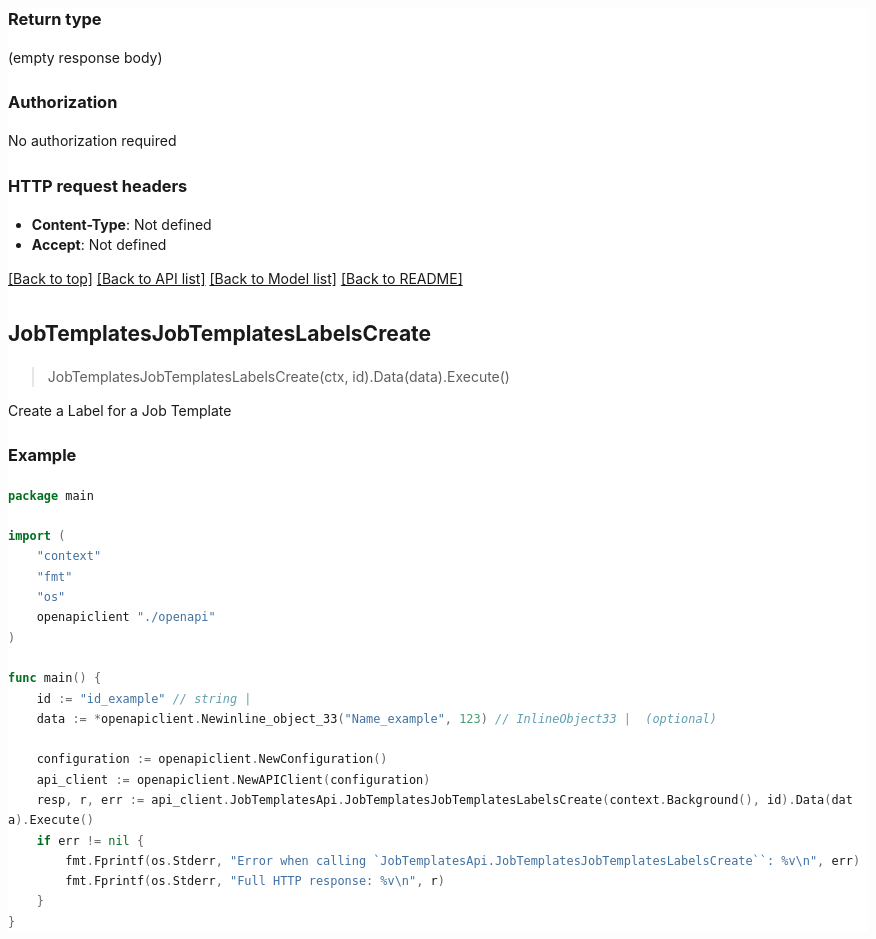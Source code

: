 ### Return type

 (empty response body)

### Authorization

No authorization required

### HTTP request headers

- **Content-Type**: Not defined
- **Accept**: Not defined

[[Back to top]](#) [[Back to API list]](../README.md#documentation-for-api-endpoints)
[[Back to Model list]](../README.md#documentation-for-models)
[[Back to README]](../README.md)


## JobTemplatesJobTemplatesLabelsCreate

> JobTemplatesJobTemplatesLabelsCreate(ctx, id).Data(data).Execute()

 Create a Label for a Job Template



### Example

```go
package main

import (
    "context"
    "fmt"
    "os"
    openapiclient "./openapi"
)

func main() {
    id := "id_example" // string | 
    data := *openapiclient.Newinline_object_33("Name_example", 123) // InlineObject33 |  (optional)

    configuration := openapiclient.NewConfiguration()
    api_client := openapiclient.NewAPIClient(configuration)
    resp, r, err := api_client.JobTemplatesApi.JobTemplatesJobTemplatesLabelsCreate(context.Background(), id).Data(data).Execute()
    if err != nil {
        fmt.Fprintf(os.Stderr, "Error when calling `JobTemplatesApi.JobTemplatesJobTemplatesLabelsCreate``: %v\n", err)
        fmt.Fprintf(os.Stderr, "Full HTTP response: %v\n", r)
    }
}
```

